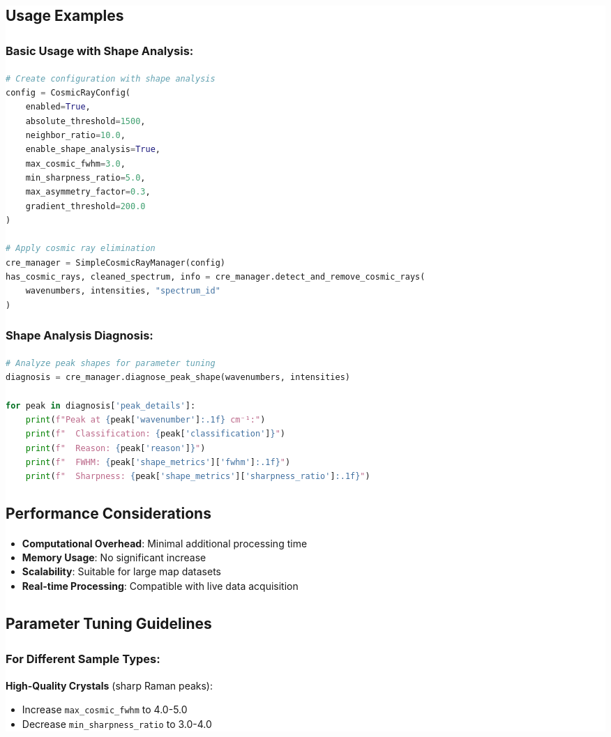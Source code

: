 ## Usage Examples

### Basic Usage with Shape Analysis:
```python
# Create configuration with shape analysis
config = CosmicRayConfig(
    enabled=True,
    absolute_threshold=1500,
    neighbor_ratio=10.0,
    enable_shape_analysis=True,
    max_cosmic_fwhm=3.0,
    min_sharpness_ratio=5.0,
    max_asymmetry_factor=0.3,
    gradient_threshold=200.0
)

# Apply cosmic ray elimination
cre_manager = SimpleCosmicRayManager(config)
has_cosmic_rays, cleaned_spectrum, info = cre_manager.detect_and_remove_cosmic_rays(
    wavenumbers, intensities, "spectrum_id"
)
```

### Shape Analysis Diagnosis:
```python
# Analyze peak shapes for parameter tuning
diagnosis = cre_manager.diagnose_peak_shape(wavenumbers, intensities)

for peak in diagnosis['peak_details']:
    print(f"Peak at {peak['wavenumber']:.1f} cm⁻¹:")
    print(f"  Classification: {peak['classification']}")
    print(f"  Reason: {peak['reason']}")
    print(f"  FWHM: {peak['shape_metrics']['fwhm']:.1f}")
    print(f"  Sharpness: {peak['shape_metrics']['sharpness_ratio']:.1f}")
```

## Performance Considerations

- **Computational Overhead**: Minimal additional processing time
- **Memory Usage**: No significant increase
- **Scalability**: Suitable for large map datasets
- **Real-time Processing**: Compatible with live data acquisition

## Parameter Tuning Guidelines

### For Different Sample Types:

**High-Quality Crystals** (sharp Raman peaks):
- Increase `max_cosmic_fwhm` to 4.0-5.0
- Decrease `min_sharpness_ratio` to 3.0-4.0
